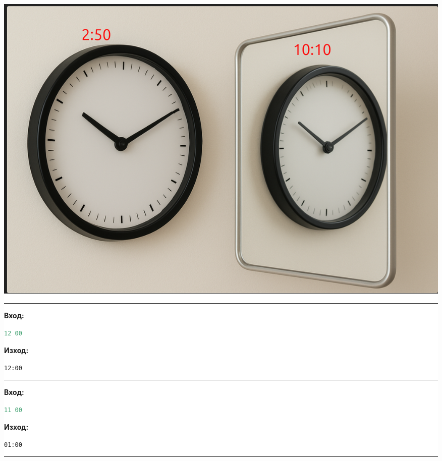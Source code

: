 ![](/utils/images/pract-02/image-2.png)

---

**Вход:**

```c++
12 00
```

**Изход:**

```
12:00
```

---

**Вход:**

```c++
11 00
```

**Изход:**

```
01:00
```

---